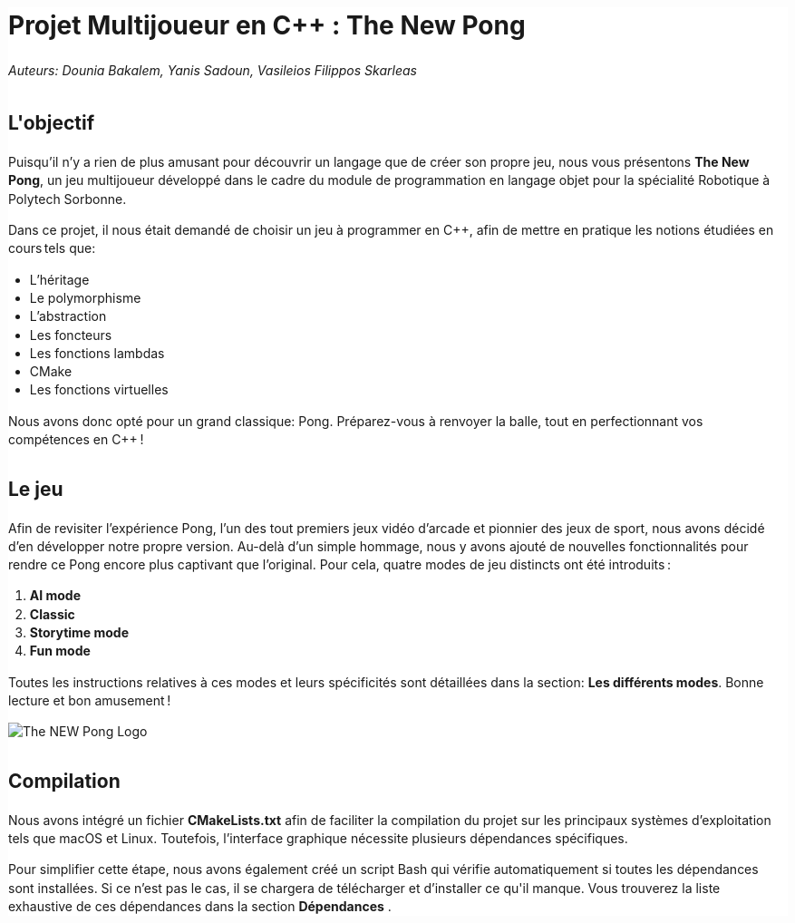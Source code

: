 # Projet Multijoueur en C++ : The New Pong

###### Auteurs: Dounia Bakalem, Yanis Sadoun, Vasileios Filippos Skarleas

## L'objectif

Puisqu’il n’y a rien de plus amusant pour découvrir un langage que de créer son propre jeu, nous vous présentons **The New Pong**, un jeu multijoueur développé dans le cadre du module de programmation en langage objet pour la spécialité Robotique à Polytech Sorbonne.

Dans ce projet, il nous était demandé de choisir un jeu à programmer en C++, afin de mettre en pratique les notions étudiées en cours tels que:

* L’héritage
* Le polymorphisme
* L’abstraction
* Les foncteurs
* Les fonctions lambdas
* CMake
* Les fonctions virtuelles

Nous avons donc opté pour un grand classique: Pong. Préparez-vous à renvoyer la balle, tout en perfectionnant vos compétences en C++ !

## Le jeu

Afin de revisiter l’expérience Pong, l’un des tout premiers jeux vidéo d’arcade et pionnier des jeux de sport, nous avons décidé d’en développer notre propre version. Au-delà d’un simple hommage, nous y avons ajouté de nouvelles fonctionnalités pour rendre ce Pong encore plus captivant que l’original. Pour cela, quatre modes de jeu distincts ont été introduits :

1. **AI mode**
2. **Classic**
3. **Storytime mode**
4. **Fun mode**

Toutes les instructions relatives à ces modes et leurs spécificités sont détaillées dans la section: **Les différents modes**. Bonne lecture et bon amusement !

![The NEW Pong Logo](https://i.postimg.cc/PxwwTPMy/Whats-App-Image-2025-03-08-at-20-05-54.jpg)

## Compilation

Nous avons intégré un fichier **CMakeLists.txt** afin de faciliter la compilation du projet sur les principaux systèmes d’exploitation tels que macOS et Linux. Toutefois, l’interface graphique nécessite plusieurs dépendances spécifiques.

Pour simplifier cette étape, nous avons également créé un script Bash qui vérifie automatiquement si toutes les dépendances sont installées. Si ce n’est pas le cas, il se chargera de télécharger et d’installer ce qu'il manque. Vous trouverez la liste exhaustive de ces dépendances dans la section **Dépendances** .
